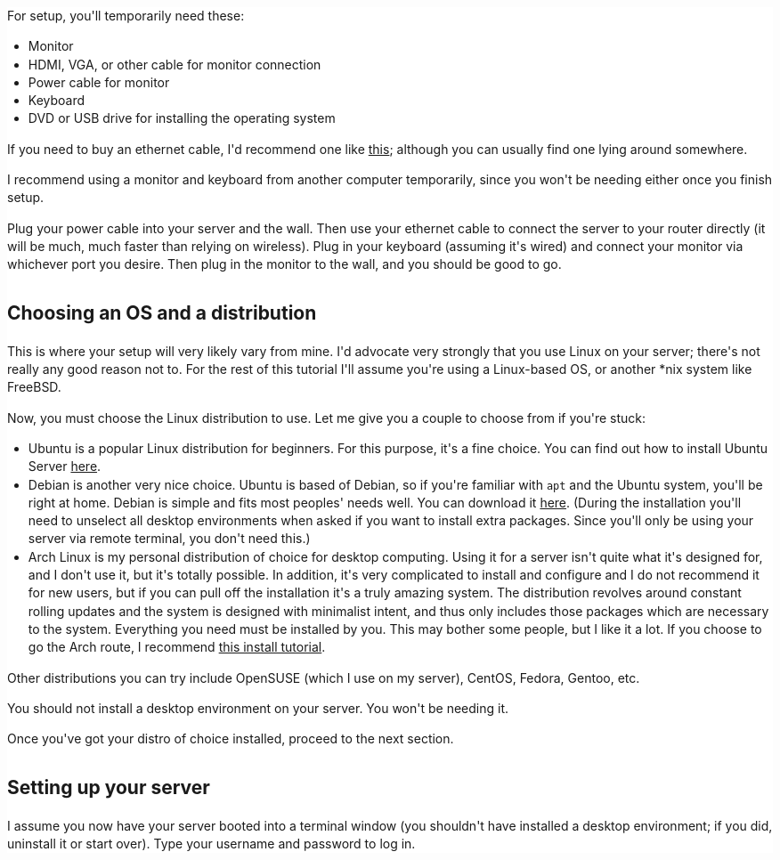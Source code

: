 For setup, you'll temporarily need these:
* Monitor
* HDMI, VGA, or other cable for monitor connection
* Power cable for monitor
* Keyboard
* DVD or USB drive for installing the operating system

If you need to buy an ethernet cable, I'd recommend one like [this](http://www.ebay.com/itm/Monoprice-7FT-30AWG-Cat5e-350MHz-UTP-Flat-Copper-Ethernet-Network-Cable-Black-/371232207336?hash=item566f29f1e8:g:SYYAAOSwBahVd1iZ); although you can usually find one lying around somewhere.

I recommend using a monitor and keyboard from another computer temporarily, since you won't be needing either once you finish setup.

Plug your power cable into your server and the wall. Then use your ethernet cable to connect the server to your router directly (it will be much, much faster than relying on wireless). Plug in your keyboard (assuming it's wired) and connect your monitor via whichever port you desire. Then plug in the monitor to the wall, and you should be good to go.

## Choosing an OS and a distribution
This is where your setup will very likely vary from mine. I'd advocate very strongly that you use Linux on your server; there's not really any good reason not to. For the rest of this tutorial I'll assume you're using a Linux-based OS, or another \*nix system like FreeBSD.

Now, you must choose the Linux distribution to use. Let me give you a couple to choose from if you're stuck:

* Ubuntu is a popular Linux distribution for beginners. For this purpose, it's a fine choice. You can find out how to install Ubuntu Server [here](https://tutorials.ubuntu.com/tutorial/tutorial-install-ubuntu-server).
* Debian is another very nice choice. Ubuntu is based of Debian, so if you're familiar with `apt` and the Ubuntu system, you'll be right at home. Debian is simple and fits most peoples' needs well. You can download it [here](https://www.debian.org/releases/wheezy/installmanual). (During the installation you'll need to unselect all desktop environments when asked if you want to install extra packages. Since you'll only be using your server via remote terminal, you don't need this.)
* Arch Linux is my personal distribution of choice for desktop computing. Using it for a server isn't quite what it's designed for, and I don't use it, but it's totally possible. In addition, it's very complicated to install and configure and I do not recommend it for new users, but if you can pull off the installation it's a truly amazing system. The distribution revolves around constant rolling updates and the system is designed with minimalist intent, and thus only includes those packages which are necessary to the system. Everything you need must be installed by you. This may bother some people, but I like it a lot. If you choose to go the Arch route, I recommend [this install tutorial](https://www.youtube.com/watch?v=Wqh9AQt3nho).

Other distributions you can try include OpenSUSE (which I use on my server), CentOS, Fedora, Gentoo, etc.

You should not install a desktop environment on your server. You won't be needing it.

Once you've got your distro of choice installed, proceed to the next section.

## Setting up your server
I assume you now have your server booted into a terminal window (you shouldn't have installed a desktop environment; if you did, uninstall it or start over). Type your username and password to log in.
